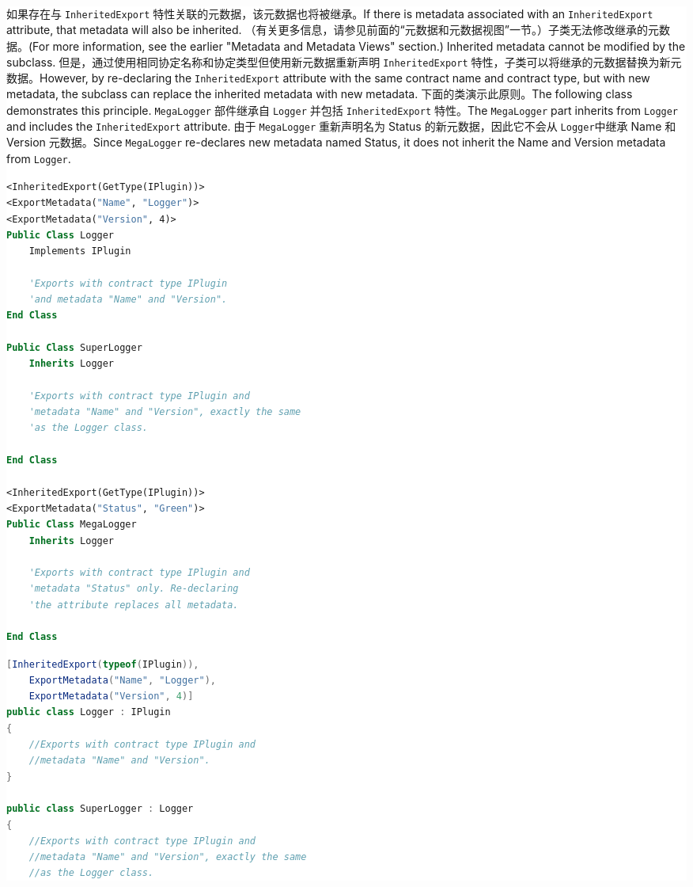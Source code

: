  <span data-ttu-id="9842d-255">如果存在与 `InheritedExport` 特性关联的元数据，该元数据也将被继承。</span><span class="sxs-lookup"><span data-stu-id="9842d-255">If there is metadata associated with an `InheritedExport` attribute, that metadata will also be inherited.</span></span> <span data-ttu-id="9842d-256">（有关更多信息，请参见前面的“元数据和元数据视图”一节。）子类无法修改继承的元数据。</span><span class="sxs-lookup"><span data-stu-id="9842d-256">(For more information, see the earlier "Metadata and Metadata Views" section.) Inherited metadata cannot be modified by the subclass.</span></span> <span data-ttu-id="9842d-257">但是，通过使用相同协定名称和协定类型但使用新元数据重新声明 `InheritedExport` 特性，子类可以将继承的元数据替换为新元数据。</span><span class="sxs-lookup"><span data-stu-id="9842d-257">However, by re-declaring the `InheritedExport` attribute with the same contract name and contract type, but with new metadata, the subclass can replace the inherited metadata with new metadata.</span></span> <span data-ttu-id="9842d-258">下面的类演示此原则。</span><span class="sxs-lookup"><span data-stu-id="9842d-258">The following class demonstrates this principle.</span></span> <span data-ttu-id="9842d-259">`MegaLogger` 部件继承自 `Logger` 并包括 `InheritedExport` 特性。</span><span class="sxs-lookup"><span data-stu-id="9842d-259">The `MegaLogger` part inherits from `Logger` and includes the `InheritedExport` attribute.</span></span> <span data-ttu-id="9842d-260">由于 `MegaLogger` 重新声明名为 Status 的新元数据，因此它不会从 `Logger`中继承 Name 和 Version 元数据。</span><span class="sxs-lookup"><span data-stu-id="9842d-260">Since `MegaLogger` re-declares new metadata named Status, it does not inherit the Name and Version metadata from `Logger`.</span></span>  
  
```vb  
<InheritedExport(GetType(IPlugin))>  
<ExportMetadata("Name", "Logger")>  
<ExportMetadata("Version", 4)>  
Public Class Logger  
    Implements IPlugin  
  
    'Exports with contract type IPlugin  
    'and metadata "Name" and "Version".  
End Class  
  
Public Class SuperLogger  
    Inherits Logger  
  
    'Exports with contract type IPlugin and   
    'metadata "Name" and "Version", exactly the same  
    'as the Logger class.  
  
End Class  
  
<InheritedExport(GetType(IPlugin))>  
<ExportMetadata("Status", "Green")>  
Public Class MegaLogger  
    Inherits Logger  
  
    'Exports with contract type IPlugin and   
    'metadata "Status" only. Re-declaring   
    'the attribute replaces all metadata.  
  
End Class  
```  
  
```csharp  
[InheritedExport(typeof(IPlugin)),  
    ExportMetadata("Name", "Logger"),  
    ExportMetadata("Version", 4)]  
public class Logger : IPlugin  
{  
    //Exports with contract type IPlugin and   
    //metadata "Name" and "Version".  
}  
  
public class SuperLogger : Logger  
{  
    //Exports with contract type IPlugin and   
    //metadata "Name" and "Version", exactly the same  
    //as the Logger class.  
```